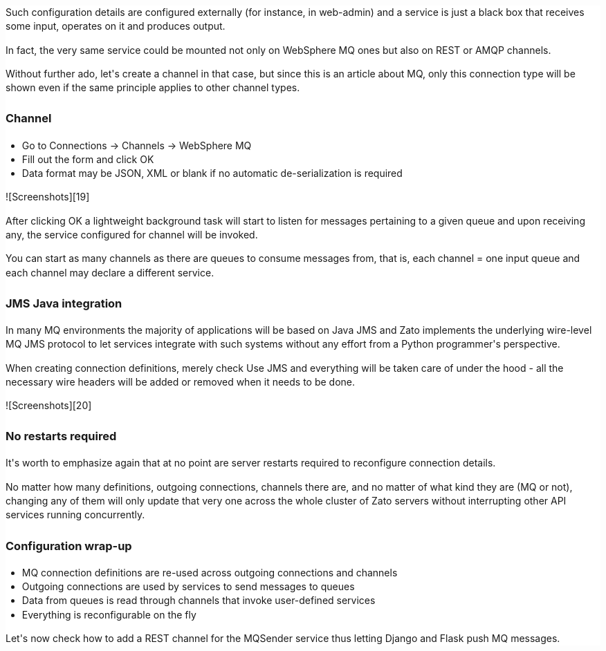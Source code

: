 Such configuration details are configured externally (for instance, in web-admin) and a service is just a black box that receives some input, operates on it and produces output.

In fact, the very same service could be mounted not only on WebSphere MQ ones but also on REST or AMQP channels.

Without further ado, let's create a channel in that case, but since this is an article about MQ, only this connection type will be shown even if the same principle applies to other channel types.

### Channel

  * Go to Connections -> Channels -> WebSphere MQ
  * Fill out the form and click OK
  * Data format may be JSON, XML or blank if no automatic de-serialization is required



![Screenshots][19]

After clicking OK a lightweight background task will start to listen for messages pertaining to a given queue and upon receiving any, the service configured for channel will be invoked.

You can start as many channels as there are queues to consume messages from, that is, each channel = one input queue and each channel may declare a different service.

### JMS Java integration

In many MQ environments the majority of applications will be based on Java JMS and Zato implements the underlying wire-level MQ JMS protocol to let services integrate with such systems without any effort from a Python programmer's perspective.

When creating connection definitions, merely check Use JMS and everything will be taken care of under the hood - all the necessary wire headers will be added or removed when it needs to be done.

![Screenshots][20]

### No restarts required

It's worth to emphasize again that at no point are server restarts required to reconfigure connection details.

No matter how many definitions, outgoing connections, channels there are, and no matter of what kind they are (MQ or not), changing any of them will only update that very one across the whole cluster of Zato servers without interrupting other API services running concurrently.

### Configuration wrap-up

  * MQ connection definitions are re-used across outgoing connections and channels
  * Outgoing connections are used by services to send messages to queues
  * Data from queues is read through channels that invoke user-defined services
  * Everything is reconfigurable on the fly



Let's now check how to add a REST channel for the MQSender service thus letting Django and Flask push MQ messages.
